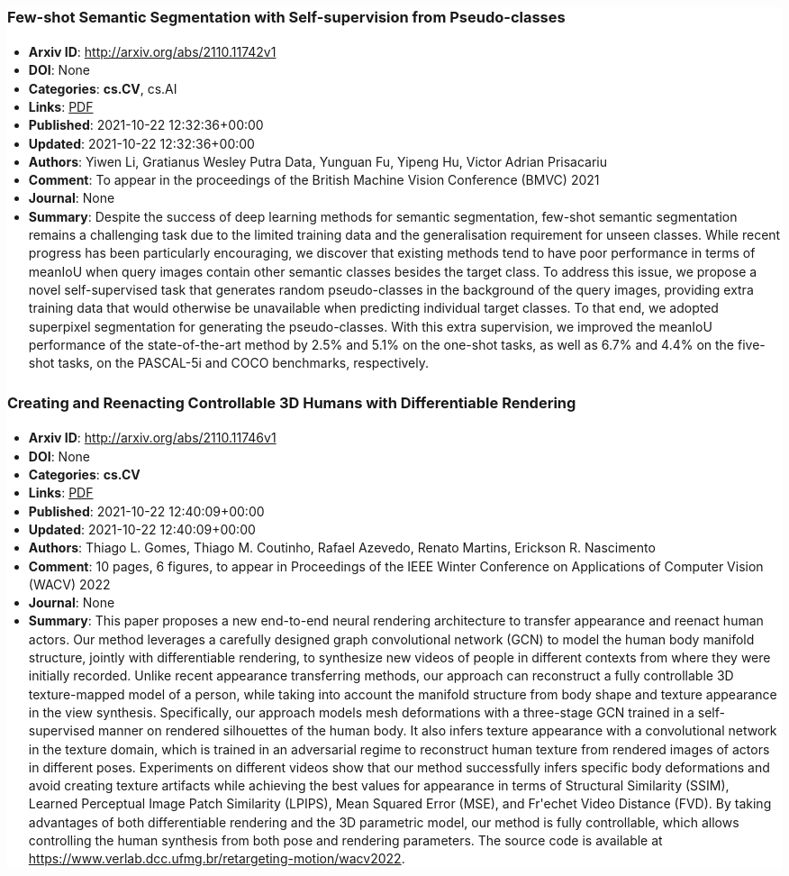 

### Few-shot Semantic Segmentation with Self-supervision from Pseudo-classes
- **Arxiv ID**: http://arxiv.org/abs/2110.11742v1
- **DOI**: None
- **Categories**: **cs.CV**, cs.AI
- **Links**: [PDF](http://arxiv.org/pdf/2110.11742v1)
- **Published**: 2021-10-22 12:32:36+00:00
- **Updated**: 2021-10-22 12:32:36+00:00
- **Authors**: Yiwen Li, Gratianus Wesley Putra Data, Yunguan Fu, Yipeng Hu, Victor Adrian Prisacariu
- **Comment**: To appear in the proceedings of the British Machine Vision Conference
  (BMVC) 2021
- **Journal**: None
- **Summary**: Despite the success of deep learning methods for semantic segmentation, few-shot semantic segmentation remains a challenging task due to the limited training data and the generalisation requirement for unseen classes. While recent progress has been particularly encouraging, we discover that existing methods tend to have poor performance in terms of meanIoU when query images contain other semantic classes besides the target class. To address this issue, we propose a novel self-supervised task that generates random pseudo-classes in the background of the query images, providing extra training data that would otherwise be unavailable when predicting individual target classes. To that end, we adopted superpixel segmentation for generating the pseudo-classes. With this extra supervision, we improved the meanIoU performance of the state-of-the-art method by 2.5% and 5.1% on the one-shot tasks, as well as 6.7% and 4.4% on the five-shot tasks, on the PASCAL-5i and COCO benchmarks, respectively.



### Creating and Reenacting Controllable 3D Humans with Differentiable Rendering
- **Arxiv ID**: http://arxiv.org/abs/2110.11746v1
- **DOI**: None
- **Categories**: **cs.CV**
- **Links**: [PDF](http://arxiv.org/pdf/2110.11746v1)
- **Published**: 2021-10-22 12:40:09+00:00
- **Updated**: 2021-10-22 12:40:09+00:00
- **Authors**: Thiago L. Gomes, Thiago M. Coutinho, Rafael Azevedo, Renato Martins, Erickson R. Nascimento
- **Comment**: 10 pages, 6 figures, to appear in Proceedings of the IEEE Winter
  Conference on Applications of Computer Vision (WACV) 2022
- **Journal**: None
- **Summary**: This paper proposes a new end-to-end neural rendering architecture to transfer appearance and reenact human actors. Our method leverages a carefully designed graph convolutional network (GCN) to model the human body manifold structure, jointly with differentiable rendering, to synthesize new videos of people in different contexts from where they were initially recorded. Unlike recent appearance transferring methods, our approach can reconstruct a fully controllable 3D texture-mapped model of a person, while taking into account the manifold structure from body shape and texture appearance in the view synthesis. Specifically, our approach models mesh deformations with a three-stage GCN trained in a self-supervised manner on rendered silhouettes of the human body. It also infers texture appearance with a convolutional network in the texture domain, which is trained in an adversarial regime to reconstruct human texture from rendered images of actors in different poses. Experiments on different videos show that our method successfully infers specific body deformations and avoid creating texture artifacts while achieving the best values for appearance in terms of Structural Similarity (SSIM), Learned Perceptual Image Patch Similarity (LPIPS), Mean Squared Error (MSE), and Fr\'echet Video Distance (FVD). By taking advantages of both differentiable rendering and the 3D parametric model, our method is fully controllable, which allows controlling the human synthesis from both pose and rendering parameters. The source code is available at https://www.verlab.dcc.ufmg.br/retargeting-motion/wacv2022.
